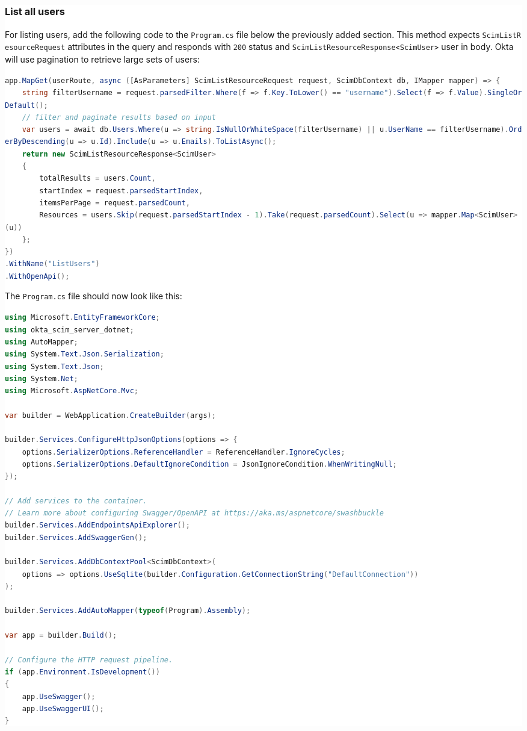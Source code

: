 ### List all users 
For listing users, add the following code to the `Program.cs` file below the previously added section. This method expects `ScimListResourceRequest` attributes in the query and responds with `200` status and `ScimListResourceResponse<ScimUser>` user in body. Okta will use pagination to retrieve large sets of users:

```c#
app.MapGet(userRoute, async ([AsParameters] ScimListResourceRequest request, ScimDbContext db, IMapper mapper) => {
    string filterUsername = request.parsedFilter.Where(f => f.Key.ToLower() == "username").Select(f => f.Value).SingleOrDefault();
    // filter and paginate results based on input
    var users = await db.Users.Where(u => string.IsNullOrWhiteSpace(filterUsername) || u.UserName == filterUsername).OrderByDescending(u => u.Id).Include(u => u.Emails).ToListAsync();
    return new ScimListResourceResponse<ScimUser>
    {
        totalResults = users.Count,
        startIndex = request.parsedStartIndex,
        itemsPerPage = request.parsedCount,
        Resources = users.Skip(request.parsedStartIndex - 1).Take(request.parsedCount).Select(u => mapper.Map<ScimUser>(u))
    };
})
.WithName("ListUsers")
.WithOpenApi();
```

The `Program.cs` file should now look like this:

```c#
using Microsoft.EntityFrameworkCore;
using okta_scim_server_dotnet;
using AutoMapper;
using System.Text.Json.Serialization;
using System.Text.Json;
using System.Net;
using Microsoft.AspNetCore.Mvc; 

var builder = WebApplication.CreateBuilder(args);

builder.Services.ConfigureHttpJsonOptions(options => {
    options.SerializerOptions.ReferenceHandler = ReferenceHandler.IgnoreCycles;
    options.SerializerOptions.DefaultIgnoreCondition = JsonIgnoreCondition.WhenWritingNull;
});

// Add services to the container.
// Learn more about configuring Swagger/OpenAPI at https://aka.ms/aspnetcore/swashbuckle
builder.Services.AddEndpointsApiExplorer();
builder.Services.AddSwaggerGen();

builder.Services.AddDbContextPool<ScimDbContext>(
    options => options.UseSqlite(builder.Configuration.GetConnectionString("DefaultConnection"))
);

builder.Services.AddAutoMapper(typeof(Program).Assembly);

var app = builder.Build();

// Configure the HTTP request pipeline.
if (app.Environment.IsDevelopment())
{
    app.UseSwagger();
    app.UseSwaggerUI();
}

```